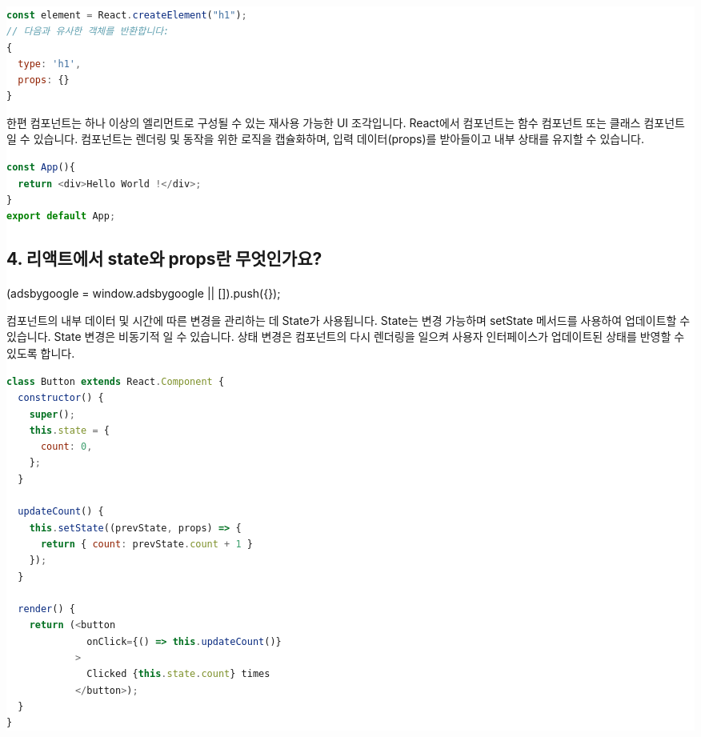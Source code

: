 ```js
const element = React.createElement("h1");
// 다음과 유사한 객체를 반환합니다:
{
  type: 'h1',
  props: {}
}
```

한편 컴포넌트는 하나 이상의 엘리먼트로 구성될 수 있는 재사용 가능한 UI 조각입니다. React에서 컴포넌트는 함수 컴포넌트 또는 클래스 컴포넌트일 수 있습니다. 컴포넌트는 렌더링 및 동작을 위한 로직을 캡슐화하며, 입력 데이터(props)를 받아들이고 내부 상태를 유지할 수 있습니다.

```js
const App(){
  return <div>Hello World !</div>;
}
export default App;
```

## 4. 리액트에서 state와 props란 무엇인가요?


<ins class="adsbygoogle"
  style="display:block"
  data-ad-client="ca-pub-4877378276818686"
  data-ad-slot="9743150776"
  data-ad-format="auto"
  data-full-width-responsive="true"></ins>
<component is="script">
(adsbygoogle = window.adsbygoogle || []).push({});
</component>

컴포넌트의 내부 데이터 및 시간에 따른 변경을 관리하는 데 State가 사용됩니다. State는 변경 가능하며 setState 메서드를 사용하여 업데이트할 수 있습니다. State 변경은 비동기적 일 수 있습니다. 상태 변경은 컴포넌트의 다시 렌더링을 일으켜 사용자 인터페이스가 업데이트된 상태를 반영할 수 있도록 합니다.

```js
class Button extends React.Component {
  constructor() {
    super();
    this.state = {
      count: 0,
    };
  }

  updateCount() {
    this.setState((prevState, props) => {
      return { count: prevState.count + 1 }
    });
  }

  render() {
    return (<button
              onClick={() => this.updateCount()}
            >
              Clicked {this.state.count} times
            </button>);
  }
}
```
